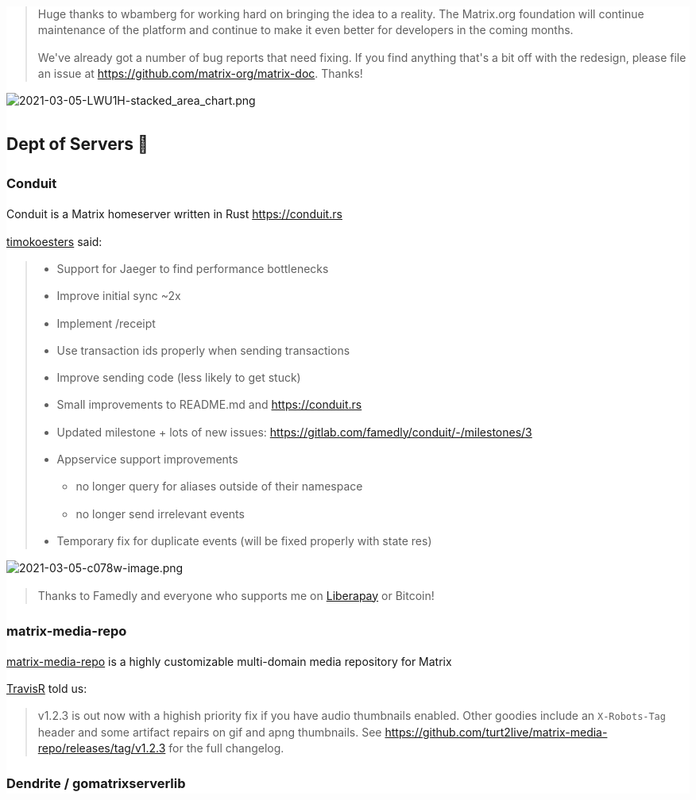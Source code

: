 > Huge thanks to wbamberg  for working hard on bringing the idea to a reality. The Matrix.org foundation will continue maintenance of the platform and continue to make it even better for developers in the coming months.
>
> We've already got a number of bug reports that need fixing. If you find anything that's a bit off with the redesign, please file an issue at https://github.com/matrix-org/matrix-doc. Thanks!

![2021-03-05-LWU1H-stacked_area_chart.png](/blog/img/2021-03-05-LWU1H-stacked_area_chart.avif)

## Dept of Servers 🏢

### Conduit

Conduit is a Matrix homeserver written in Rust https://conduit.rs

[timokoesters](https://matrix.to/#/@timokoesters:fachschaften.org) said:

> * Support for Jaeger to find performance bottlenecks
>
> * Improve initial sync ~2x
> * Implement /receipt
>
> * Use transaction ids properly when sending transactions
> * Improve sending code (less likely to get stuck)
>
> * Small improvements to README.md and https://conduit.rs
> * Updated milestone + lots of new issues: https://gitlab.com/famedly/conduit/-/milestones/3
>
> * Appservice support improvements 
>     * no longer query for aliases outside of their namespace
>
>     * no longer send irrelevant events
>
> * Temporary fix for duplicate events (will be fixed properly with state res)

![2021-03-05-c078w-image.png](/blog/img/2021-03-05-c078w-image.avif)


> Thanks to Famedly and everyone who supports me on [Liberapay](https://liberapay.com/timokoesters) or Bitcoin!



### matrix-media-repo

[matrix-media-repo](https://github.com/turt2live/matrix-media-repo) is a highly customizable multi-domain media repository for Matrix

[TravisR](https://github.com/turt2live) told us:

> v1.2.3 is out now with a highish priority fix if you have audio thumbnails enabled. Other goodies include an `X-Robots-Tag` header and some artifact repairs on gif and apng thumbnails. See https://github.com/turt2live/matrix-media-repo/releases/tag/v1.2.3 for the full changelog.

### Dendrite / gomatrixserverlib
